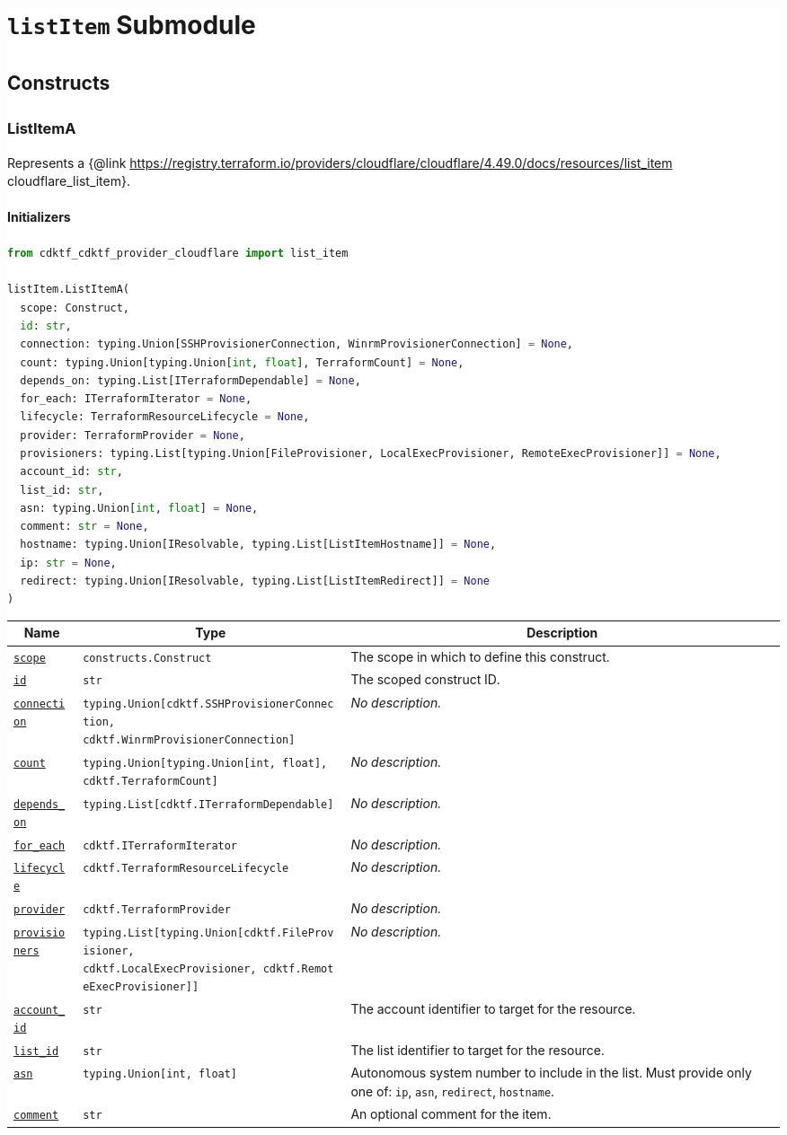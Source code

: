 # `listItem` Submodule <a name="`listItem` Submodule" id="@cdktf/provider-cloudflare.listItem"></a>

## Constructs <a name="Constructs" id="Constructs"></a>

### ListItemA <a name="ListItemA" id="@cdktf/provider-cloudflare.listItem.ListItemA"></a>

Represents a {@link https://registry.terraform.io/providers/cloudflare/cloudflare/4.49.0/docs/resources/list_item cloudflare_list_item}.

#### Initializers <a name="Initializers" id="@cdktf/provider-cloudflare.listItem.ListItemA.Initializer"></a>

```python
from cdktf_cdktf_provider_cloudflare import list_item

listItem.ListItemA(
  scope: Construct,
  id: str,
  connection: typing.Union[SSHProvisionerConnection, WinrmProvisionerConnection] = None,
  count: typing.Union[typing.Union[int, float], TerraformCount] = None,
  depends_on: typing.List[ITerraformDependable] = None,
  for_each: ITerraformIterator = None,
  lifecycle: TerraformResourceLifecycle = None,
  provider: TerraformProvider = None,
  provisioners: typing.List[typing.Union[FileProvisioner, LocalExecProvisioner, RemoteExecProvisioner]] = None,
  account_id: str,
  list_id: str,
  asn: typing.Union[int, float] = None,
  comment: str = None,
  hostname: typing.Union[IResolvable, typing.List[ListItemHostname]] = None,
  ip: str = None,
  redirect: typing.Union[IResolvable, typing.List[ListItemRedirect]] = None
)
```

| **Name** | **Type** | **Description** |
| --- | --- | --- |
| <code><a href="#@cdktf/provider-cloudflare.listItem.ListItemA.Initializer.parameter.scope">scope</a></code> | <code>constructs.Construct</code> | The scope in which to define this construct. |
| <code><a href="#@cdktf/provider-cloudflare.listItem.ListItemA.Initializer.parameter.id">id</a></code> | <code>str</code> | The scoped construct ID. |
| <code><a href="#@cdktf/provider-cloudflare.listItem.ListItemA.Initializer.parameter.connection">connection</a></code> | <code>typing.Union[cdktf.SSHProvisionerConnection, cdktf.WinrmProvisionerConnection]</code> | *No description.* |
| <code><a href="#@cdktf/provider-cloudflare.listItem.ListItemA.Initializer.parameter.count">count</a></code> | <code>typing.Union[typing.Union[int, float], cdktf.TerraformCount]</code> | *No description.* |
| <code><a href="#@cdktf/provider-cloudflare.listItem.ListItemA.Initializer.parameter.dependsOn">depends_on</a></code> | <code>typing.List[cdktf.ITerraformDependable]</code> | *No description.* |
| <code><a href="#@cdktf/provider-cloudflare.listItem.ListItemA.Initializer.parameter.forEach">for_each</a></code> | <code>cdktf.ITerraformIterator</code> | *No description.* |
| <code><a href="#@cdktf/provider-cloudflare.listItem.ListItemA.Initializer.parameter.lifecycle">lifecycle</a></code> | <code>cdktf.TerraformResourceLifecycle</code> | *No description.* |
| <code><a href="#@cdktf/provider-cloudflare.listItem.ListItemA.Initializer.parameter.provider">provider</a></code> | <code>cdktf.TerraformProvider</code> | *No description.* |
| <code><a href="#@cdktf/provider-cloudflare.listItem.ListItemA.Initializer.parameter.provisioners">provisioners</a></code> | <code>typing.List[typing.Union[cdktf.FileProvisioner, cdktf.LocalExecProvisioner, cdktf.RemoteExecProvisioner]]</code> | *No description.* |
| <code><a href="#@cdktf/provider-cloudflare.listItem.ListItemA.Initializer.parameter.accountId">account_id</a></code> | <code>str</code> | The account identifier to target for the resource. |
| <code><a href="#@cdktf/provider-cloudflare.listItem.ListItemA.Initializer.parameter.listId">list_id</a></code> | <code>str</code> | The list identifier to target for the resource. |
| <code><a href="#@cdktf/provider-cloudflare.listItem.ListItemA.Initializer.parameter.asn">asn</a></code> | <code>typing.Union[int, float]</code> | Autonomous system number to include in the list. Must provide only one of: `ip`, `asn`, `redirect`, `hostname`. |
| <code><a href="#@cdktf/provider-cloudflare.listItem.ListItemA.Initializer.parameter.comment">comment</a></code> | <code>str</code> | An optional comment for the item. |